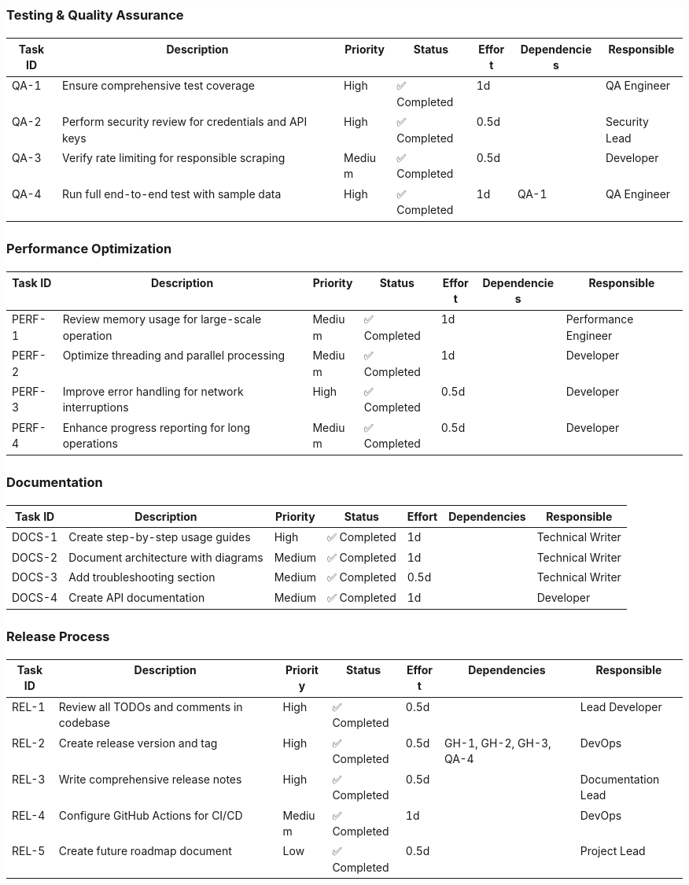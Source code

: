 ### Testing & Quality Assurance

| Task ID | Description | Priority | Status | Effort | Dependencies | Responsible |
|---------|-------------|----------|--------|--------|--------------|-------------|
| QA-1    | Ensure comprehensive test coverage | High | ✅ Completed | 1d | | QA Engineer |
| QA-2    | Perform security review for credentials and API keys | High | ✅ Completed | 0.5d | | Security Lead |
| QA-3    | Verify rate limiting for responsible scraping | Medium | ✅ Completed | 0.5d | | Developer |
| QA-4    | Run full end-to-end test with sample data | High | ✅ Completed | 1d | QA-1 | QA Engineer |

### Performance Optimization

| Task ID | Description | Priority | Status | Effort | Dependencies | Responsible |
|---------|-------------|----------|--------|--------|--------------|-------------|
| PERF-1  | Review memory usage for large-scale operation | Medium | ✅ Completed | 1d | | Performance Engineer |
| PERF-2  | Optimize threading and parallel processing | Medium | ✅ Completed | 1d | | Developer |
| PERF-3  | Improve error handling for network interruptions | High | ✅ Completed | 0.5d | | Developer |
| PERF-4  | Enhance progress reporting for long operations | Medium | ✅ Completed | 0.5d | | Developer |

### Documentation

| Task ID | Description | Priority | Status | Effort | Dependencies | Responsible |
|---------|-------------|----------|--------|--------|--------------|-------------|
| DOCS-1  | Create step-by-step usage guides | High | ✅ Completed | 1d | | Technical Writer |
| DOCS-2  | Document architecture with diagrams | Medium | ✅ Completed | 1d | | Technical Writer |
| DOCS-3  | Add troubleshooting section | Medium | ✅ Completed | 0.5d | | Technical Writer |
| DOCS-4  | Create API documentation | Medium | ✅ Completed | 1d | | Developer |

### Release Process

| Task ID | Description | Priority | Status | Effort | Dependencies | Responsible |
|---------|-------------|----------|--------|--------|--------------|-------------|
| REL-1   | Review all TODOs and comments in codebase | High | ✅ Completed | 0.5d | | Lead Developer |
| REL-2   | Create release version and tag | High | ✅ Completed | 0.5d | GH-1, GH-2, GH-3, QA-4 | DevOps |
| REL-3   | Write comprehensive release notes | High | ✅ Completed | 0.5d | | Documentation Lead |
| REL-4   | Configure GitHub Actions for CI/CD | Medium | ✅ Completed | 1d | | DevOps |
| REL-5   | Create future roadmap document | Low | ✅ Completed | 0.5d | | Project Lead |
